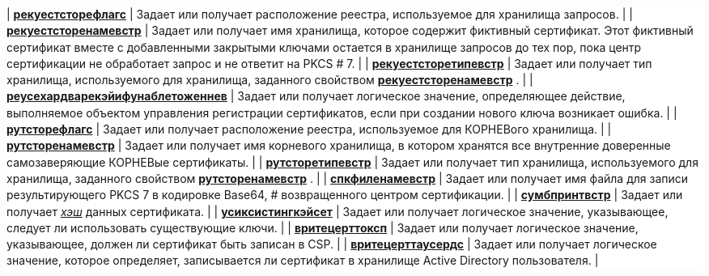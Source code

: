 | [**рекуестсторефлагс**](/windows/desktop/api/Xenroll/nf-xenroll-ienroll-get_requeststoreflags)                               | Задает или получает расположение реестра, используемое для хранилища запросов.                                                                                                                                                                                                                                                     |
| [**рекуестсторенамевстр**](/windows/win32/api/xenroll/nf-xenroll-ienroll-get_requeststorenamewstr)                         | Задает или получает имя хранилища, которое содержит фиктивный сертификат. Этот фиктивный сертификат вместе с добавленными закрытыми ключами остается в хранилище запросов до тех пор, пока центр сертификации не обработает запрос и не ответит на PKCS \# 7.                                                                |
| [**рекуестсторетипевстр**](/windows/win32/api/xenroll/nf-xenroll-ienroll-get_requeststoretypewstr)                         | Задает или получает тип хранилища, используемого для хранилища, заданного свойством [**рекуестсторенамевстр**](/windows/win32/api/xenroll/nf-xenroll-ienroll-get_requeststorenamewstr) .                                                                                                                                                                       |
| [**реусехардварекэйифунаблетоженнев**](/windows/win32/api/xenroll/nf-xenroll-ienroll2-get_reusehardwarekeyifunabletogennew) | Задает или получает логическое значение, определяющее действие, выполняемое объектом управления регистрации сертификатов, если при создании нового ключа возникает ошибка.                                                                                                                                                   |
| [**рутсторефлагс**](/windows/desktop/api/Xenroll/nf-xenroll-ienroll-get_rootstoreflags)                                     | Задает или получает расположение реестра, используемое для КОРНЕВого хранилища.                                                                                                                                                                                                                                                        |
| [**рутсторенамевстр**](/windows/desktop/api/Xenroll/nf-xenroll-ienroll-get_rootstorenamewstr)                               | Задает или получает имя корневого хранилища, в котором хранятся все внутренние доверенные самозаверяющие КОРНЕВые сертификаты.                                                                                                                                                                                                    |
| [**рутсторетипевстр**](/windows/desktop/api/Xenroll/nf-xenroll-ienroll-get_rootstoretypewstr)                               | Задает или получает тип хранилища, используемого для хранилища, заданного свойством [**рутсторенамевстр**](/windows/desktop/api/Xenroll/nf-xenroll-ienroll-get_rootstorenamewstr) .                                                                                                                                                                             |
| [**спкфиленамевстр**](/windows/desktop/api/Xenroll/nf-xenroll-ienroll-get_spcfilenamewstr)                                   | Задает или получает имя файла для записи результирующего PKCS 7 в кодировке Base64, \# возвращенного центром сертификации.                                                                                                                                                                                     |
| [**сумбпринтвстр**](/windows/desktop/api/Xenroll/nf-xenroll-ienroll4-get_thumbprintwstr)                                     | Задает или получает [*хэш*](../secgloss/h-gly.md) данных сертификата.                                                                                                                                                                                                             |
| [**усиксистингкэйсет**](/windows/desktop/api/Xenroll/nf-xenroll-ienroll-get_useexistingkeyset)                               | Задает или получает логическое значение, указывающее, следует ли использовать существующие ключи.                                                                                                                                                                                                                              |
| [**вритецерттоксп**](/windows/desktop/api/Xenroll/nf-xenroll-ienroll-get_writecerttocsp)                                     | Задает или получает логическое значение, указывающее, должен ли сертификат быть записан в CSP.                                                                                                                                                                                                                    |
| [**вритецерттаусердс**](/windows/desktop/api/Xenroll/nf-xenroll-ienroll-get_writecerttouserds)                               | Задает или получает логическое значение, которое определяет, записывается ли сертификат в хранилище Active Directory пользователя.                                                                                                                                                                                                |



 

 

 
